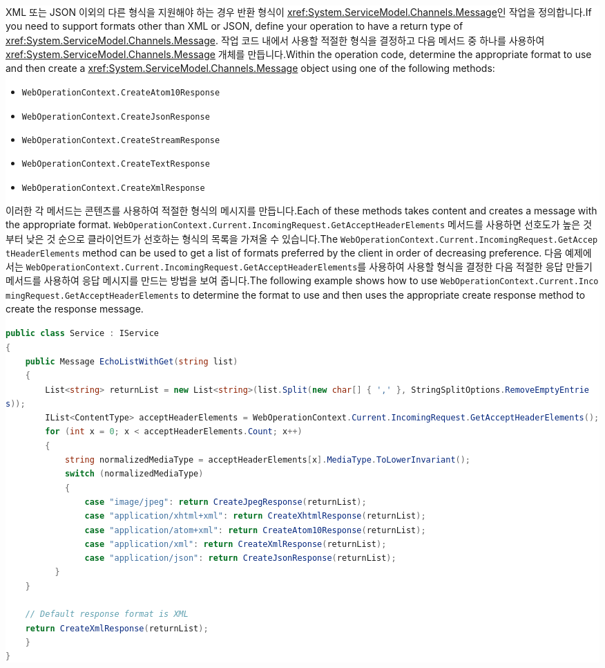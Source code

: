  <span data-ttu-id="68fda-133">XML 또는 JSON 이외의 다른 형식을 지원해야 하는 경우 반환 형식이 <xref:System.ServiceModel.Channels.Message>인 작업을 정의합니다.</span><span class="sxs-lookup"><span data-stu-id="68fda-133">If you need to support formats other than XML or JSON, define your operation to have a return type of <xref:System.ServiceModel.Channels.Message>.</span></span> <span data-ttu-id="68fda-134">작업 코드 내에서 사용할 적절한 형식을 결정하고 다음 메서드 중 하나를 사용하여 <xref:System.ServiceModel.Channels.Message> 개체를 만듭니다.</span><span class="sxs-lookup"><span data-stu-id="68fda-134">Within the operation code, determine the appropriate format to use and then create a <xref:System.ServiceModel.Channels.Message> object using one of the following methods:</span></span>  
  
-   `WebOperationContext.CreateAtom10Response`  
  
-   `WebOperationContext.CreateJsonResponse`  
  
-   `WebOperationContext.CreateStreamResponse`  
  
-   `WebOperationContext.CreateTextResponse`  
  
-   `WebOperationContext.CreateXmlResponse`  
  
 <span data-ttu-id="68fda-135">이러한 각 메서드는 콘텐츠를 사용하여 적절한 형식의 메시지를 만듭니다.</span><span class="sxs-lookup"><span data-stu-id="68fda-135">Each of these methods takes content and creates a message with the appropriate format.</span></span> <span data-ttu-id="68fda-136">`WebOperationContext.Current.IncomingRequest.GetAcceptHeaderElements` 메서드를 사용하면 선호도가 높은 것부터 낮은 것 순으로 클라이언트가 선호하는 형식의 목록을 가져올 수 있습니다.</span><span class="sxs-lookup"><span data-stu-id="68fda-136">The `WebOperationContext.Current.IncomingRequest.GetAcceptHeaderElements` method can be used to get a list of formats preferred by the client in order of decreasing preference.</span></span> <span data-ttu-id="68fda-137">다음 예제에서는 `WebOperationContext.Current.IncomingRequest.GetAcceptHeaderElements`를 사용하여 사용할 형식을 결정한 다음 적절한 응답 만들기 메서드를 사용하여 응답 메시지를 만드는 방법을 보여 줍니다.</span><span class="sxs-lookup"><span data-stu-id="68fda-137">The following example shows how to use `WebOperationContext.Current.IncomingRequest.GetAcceptHeaderElements` to determine the format to use and then uses the appropriate create response method to create the response message.</span></span>  
  
```csharp
public class Service : IService  
{  
    public Message EchoListWithGet(string list)  
    {  
        List<string> returnList = new List<string>(list.Split(new char[] { ',' }, StringSplitOptions.RemoveEmptyEntries));  
        IList<ContentType> acceptHeaderElements = WebOperationContext.Current.IncomingRequest.GetAcceptHeaderElements();  
        for (int x = 0; x < acceptHeaderElements.Count; x++)  
        {  
            string normalizedMediaType = acceptHeaderElements[x].MediaType.ToLowerInvariant();  
            switch (normalizedMediaType)  
            {  
                case "image/jpeg": return CreateJpegResponse(returnList);  
                case "application/xhtml+xml": return CreateXhtmlResponse(returnList);  
                case "application/atom+xml": return CreateAtom10Response(returnList);  
                case "application/xml": return CreateXmlResponse(returnList);  
                case "application/json": return CreateJsonResponse(returnList);  
          }  
    }  
  
    // Default response format is XML  
    return CreateXmlResponse(returnList);  
    }  
}  
```  
  